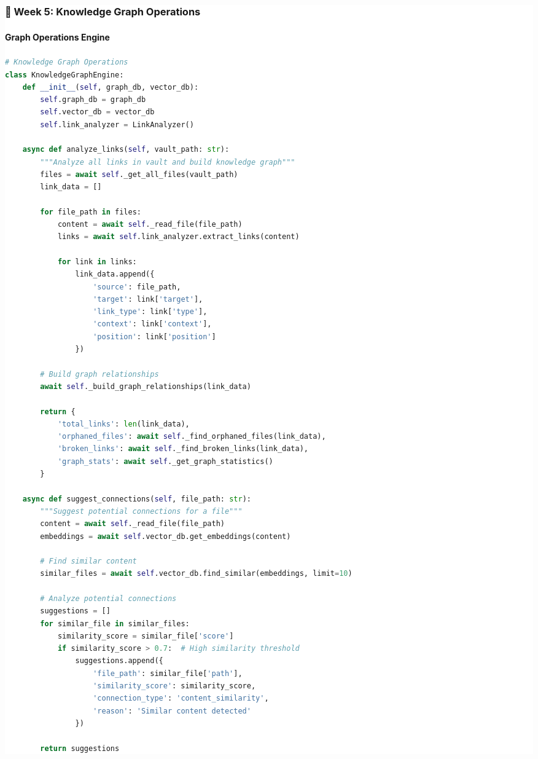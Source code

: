 ### **🎯 Week 5: Knowledge Graph Operations**

#### **Graph Operations Engine**

```python
# Knowledge Graph Operations
class KnowledgeGraphEngine:
    def __init__(self, graph_db, vector_db):
        self.graph_db = graph_db
        self.vector_db = vector_db
        self.link_analyzer = LinkAnalyzer()
    
    async def analyze_links(self, vault_path: str):
        """Analyze all links in vault and build knowledge graph"""
        files = await self._get_all_files(vault_path)
        link_data = []
        
        for file_path in files:
            content = await self._read_file(file_path)
            links = await self.link_analyzer.extract_links(content)
            
            for link in links:
                link_data.append({
                    'source': file_path,
                    'target': link['target'],
                    'link_type': link['type'],
                    'context': link['context'],
                    'position': link['position']
                })
        
        # Build graph relationships
        await self._build_graph_relationships(link_data)
        
        return {
            'total_links': len(link_data),
            'orphaned_files': await self._find_orphaned_files(link_data),
            'broken_links': await self._find_broken_links(link_data),
            'graph_stats': await self._get_graph_statistics()
        }
    
    async def suggest_connections(self, file_path: str):
        """Suggest potential connections for a file"""
        content = await self._read_file(file_path)
        embeddings = await self.vector_db.get_embeddings(content)
        
        # Find similar content
        similar_files = await self.vector_db.find_similar(embeddings, limit=10)
        
        # Analyze potential connections
        suggestions = []
        for similar_file in similar_files:
            similarity_score = similar_file['score']
            if similarity_score > 0.7:  # High similarity threshold
                suggestions.append({
                    'file_path': similar_file['path'],
                    'similarity_score': similarity_score,
                    'connection_type': 'content_similarity',
                    'reason': 'Similar content detected'
                })
        
        return suggestions
```
